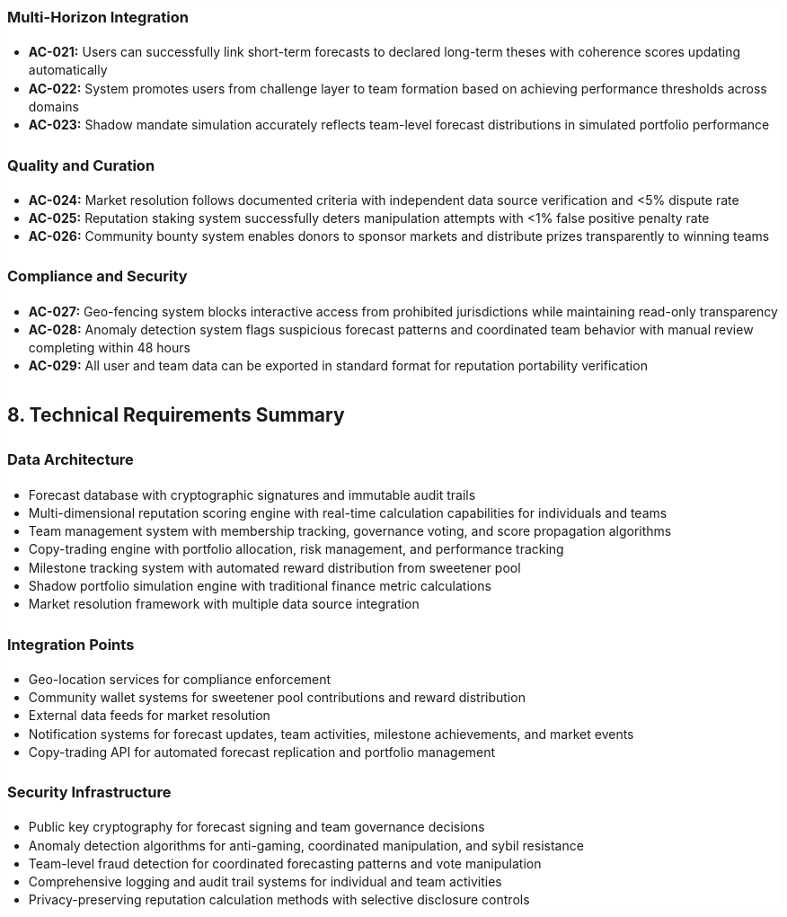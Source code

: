 ### Multi-Horizon Integration
- **AC-021:** Users can successfully link short-term forecasts to declared long-term theses with coherence scores updating automatically
- **AC-022:** System promotes users from challenge layer to team formation based on achieving performance thresholds across domains
- **AC-023:** Shadow mandate simulation accurately reflects team-level forecast distributions in simulated portfolio performance

### Quality and Curation
- **AC-024:** Market resolution follows documented criteria with independent data source verification and <5% dispute rate
- **AC-025:** Reputation staking system successfully deters manipulation attempts with <1% false positive penalty rate
- **AC-026:** Community bounty system enables donors to sponsor markets and distribute prizes transparently to winning teams

### Compliance and Security
- **AC-027:** Geo-fencing system blocks interactive access from prohibited jurisdictions while maintaining read-only transparency
- **AC-028:** Anomaly detection system flags suspicious forecast patterns and coordinated team behavior with manual review completing within 48 hours
- **AC-029:** All user and team data can be exported in standard format for reputation portability verification

## 8. Technical Requirements Summary

### Data Architecture
- Forecast database with cryptographic signatures and immutable audit trails
- Multi-dimensional reputation scoring engine with real-time calculation capabilities for individuals and teams
- Team management system with membership tracking, governance voting, and score propagation algorithms
- Copy-trading engine with portfolio allocation, risk management, and performance tracking
- Milestone tracking system with automated reward distribution from sweetener pool
- Shadow portfolio simulation engine with traditional finance metric calculations
- Market resolution framework with multiple data source integration

### Integration Points
- Geo-location services for compliance enforcement
- Community wallet systems for sweetener pool contributions and reward distribution
- External data feeds for market resolution
- Notification systems for forecast updates, team activities, milestone achievements, and market events
- Copy-trading API for automated forecast replication and portfolio management

### Security Infrastructure
- Public key cryptography for forecast signing and team governance decisions
- Anomaly detection algorithms for anti-gaming, coordinated manipulation, and sybil resistance
- Team-level fraud detection for coordinated forecasting patterns and vote manipulation
- Comprehensive logging and audit trail systems for individual and team activities
- Privacy-preserving reputation calculation methods with selective disclosure controls
